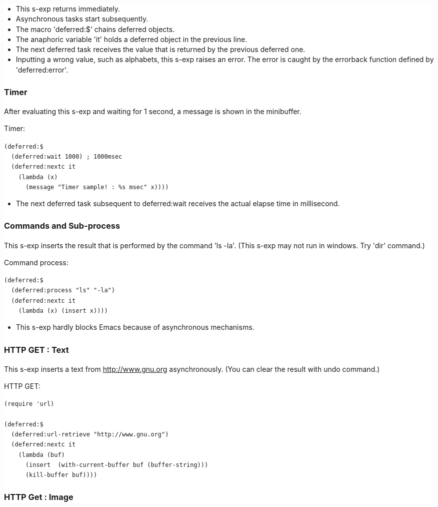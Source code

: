 * This s-exp returns immediately. 
 * Asynchronous tasks start subsequently.
* The macro 'deferred:$' chains deferred objects.
 * The anaphoric variable 'it' holds a deferred object in the previous line.
* The next deferred task receives the value that is returned by the previous deferred one.
* Inputting a wrong value, such as alphabets, this s-exp raises an error. The error is caught by the errorback function defined by 'deferred:error'.

### Timer ###

After evaluating this s-exp and waiting for 1 second, a message is shown in the minibuffer.

Timer:

    (deferred:$
      (deferred:wait 1000) ; 1000msec
      (deferred:nextc it
        (lambda (x)
          (message "Timer sample! : %s msec" x))))

* The next deferred task subsequent to deferred:wait receives the actual elapse time in millisecond.

### Commands and Sub-process ###

This s-exp inserts the result that is performed by the command 'ls -la'. (This s-exp may not run in windows. Try 'dir' command.)

Command process:

    (deferred:$
      (deferred:process "ls" "-la")
      (deferred:nextc it
        (lambda (x) (insert x))))

* This s-exp hardly blocks Emacs because of asynchronous mechanisms.


### HTTP GET : Text ###

This s-exp inserts a text from http://www.gnu.org asynchronously. (You can clear the result with undo command.)

HTTP GET:

    (require 'url)
    
    (deferred:$
      (deferred:url-retrieve "http://www.gnu.org")
      (deferred:nextc it
        (lambda (buf)
          (insert  (with-current-buffer buf (buffer-string)))
          (kill-buffer buf))))
    
### HTTP Get : Image ###
